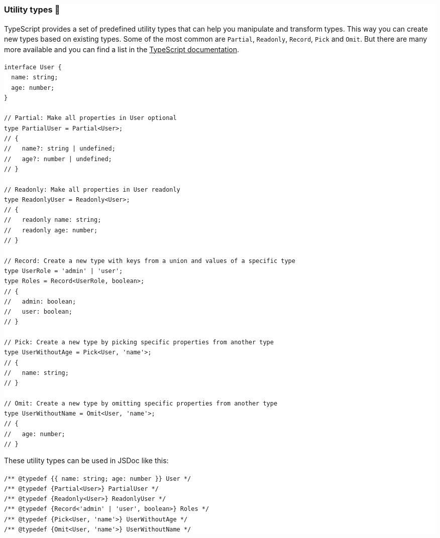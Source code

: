### Utility types 🧰
TypeScript provides a set of predefined utility types that can help you manipulate and transform types. This way you can create new types based on existing types. Some of the most common are `Partial`, `Readonly`, `Record`, `Pick` and `Omit`. But there are many more available and you can find a list in the [TypeScript documentation](https://www.typescriptlang.org/docs/handbook/utility-types.html).

```tsx
interface User {
  name: string;
  age: number;
}

// Partial: Make all properties in User optional
type PartialUser = Partial<User>;
// {
//   name?: string | undefined;
//   age?: number | undefined;
// }

// Readonly: Make all properties in User readonly
type ReadonlyUser = Readonly<User>;
// {
//   readonly name: string;
//   readonly age: number;
// }

// Record: Create a new type with keys from a union and values of a specific type
type UserRole = 'admin' | 'user';
type Roles = Record<UserRole, boolean>;
// {
//   admin: boolean;
//   user: boolean;
// }

// Pick: Create a new type by picking specific properties from another type
type UserWithoutAge = Pick<User, 'name'>;
// {
//   name: string;
// }

// Omit: Create a new type by omitting specific properties from another type
type UserWithoutName = Omit<User, 'name'>;
// {
//   age: number;
// }
```

These utility types can be used in JSDoc like this: 
```tsx
/** @typedef {{ name: string; age: number }} User */
/** @typedef {Partial<User>} PartialUser */
/** @typedef {Readonly<User>} ReadonlyUser */
/** @typedef {Record<'admin' | 'user', boolean>} Roles */
/** @typedef {Pick<User, 'name'>} UserWithoutAge */
/** @typedef {Omit<User, 'name'>} UserWithoutName */
```
